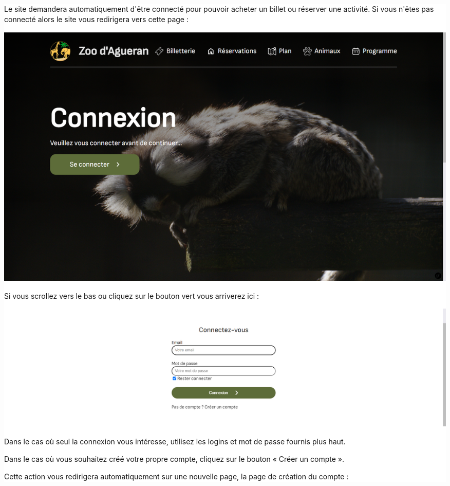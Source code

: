 Le site demandera automatiquement d'être connecté pour pouvoir acheter un billet ou réserver une activité. 
Si vous n'êtes pas connecté alors le site vous redirigera vers cette page :

![pageDeConnexion1](/public/screenshot/pageDeConnexion1.png)

Si vous scrollez vers le bas ou cliquez sur le bouton vert vous arriverez ici :

![pageDeConnexion1](/public/screenshot/pageDeConnexion2.png)

Dans le cas où seul la connexion vous intéresse, utilisez les logins et mot de passe fournis plus haut.

Dans le cas où vous souhaitez créé votre propre compte, cliquez sur le bouton « Créer un compte ».

Cette action vous redirigera automatiquement sur une nouvelle page, la page de création du compte :
